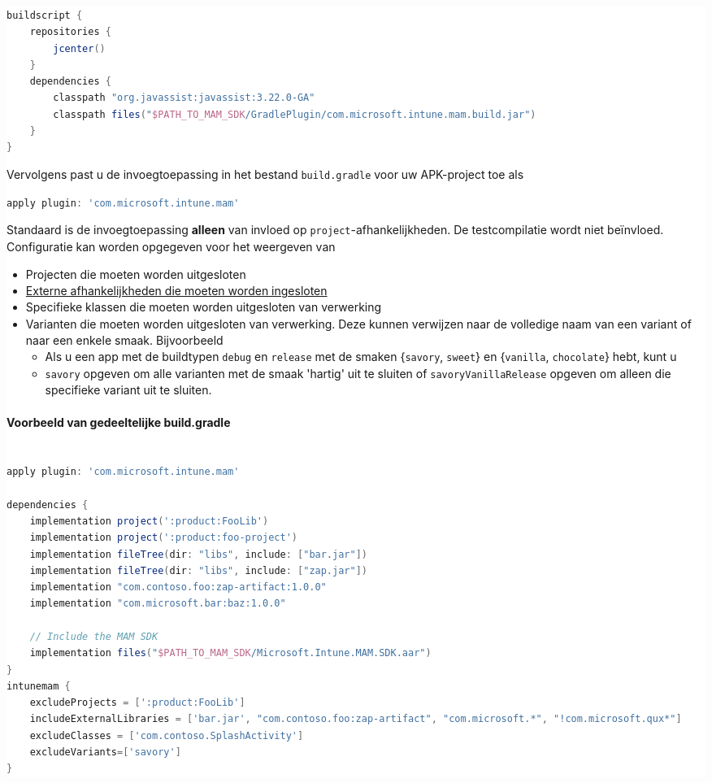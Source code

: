 ```groovy
buildscript {
    repositories {
        jcenter()
    }
    dependencies {
        classpath "org.javassist:javassist:3.22.0-GA"
        classpath files("$PATH_TO_MAM_SDK/GradlePlugin/com.microsoft.intune.mam.build.jar")
    }
}
```

Vervolgens past u de invoegtoepassing in het bestand `build.gradle` voor uw APK-project toe als

```groovy
apply plugin: 'com.microsoft.intune.mam'
```

Standaard is de invoegtoepassing **alleen** van invloed op `project`-afhankelijkheden.
De testcompilatie wordt niet beïnvloed. Configuratie kan worden opgegeven voor het weergeven van
* Projecten die moeten worden uitgesloten
* [Externe afhankelijkheden die moeten worden ingesloten](#usage-of-includeexternallibraries) 
* Specifieke klassen die moeten worden uitgesloten van verwerking
* Varianten die moeten worden uitgesloten van verwerking. Deze kunnen verwijzen naar de volledige naam van een variant of naar een enkele smaak. Bijvoorbeeld
  * Als u een app met de buildtypen `debug` en `release` met de smaken {`savory`, `sweet`} en {`vanilla`, `chocolate`} hebt, kunt u
  * `savory` opgeven om alle varianten met de smaak 'hartig' uit te sluiten of `savoryVanillaRelease` opgeven om alleen die specifieke variant uit te sluiten.

#### <a name="example-partial-buildgradle"></a>Voorbeeld van gedeeltelijke build.gradle

```groovy

apply plugin: 'com.microsoft.intune.mam'

dependencies {
    implementation project(':product:FooLib')
    implementation project(':product:foo-project')
    implementation fileTree(dir: "libs", include: ["bar.jar"])
    implementation fileTree(dir: "libs", include: ["zap.jar"])
    implementation "com.contoso.foo:zap-artifact:1.0.0"
    implementation "com.microsoft.bar:baz:1.0.0"

    // Include the MAM SDK
    implementation files("$PATH_TO_MAM_SDK/Microsoft.Intune.MAM.SDK.aar")
}
intunemam {
    excludeProjects = [':product:FooLib']
    includeExternalLibraries = ['bar.jar', "com.contoso.foo:zap-artifact", "com.microsoft.*", "!com.microsoft.qux*"]
    excludeClasses = ['com.contoso.SplashActivity']
    excludeVariants=['savory']
}
```
